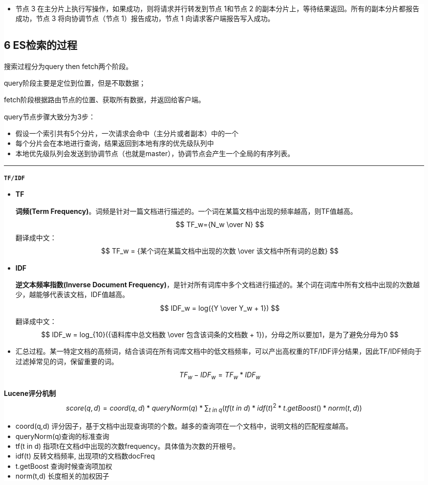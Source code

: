 - 节点 3 在主分片上执行写操作，如果成功，则将请求并行转发到节点 1和节点 2 的副本分片上，等待结果返回。所有的副本分片都报告成功，节点 3 将向协调节点（节点 1）报告成功，节点 1 向请求客户端报告写入成功。

## 6 ES检索的过程

搜索过程分为query then fetch两个阶段。

query阶段主要是定位到位置，但是不取数据；

fetch阶段根据路由节点的位置、获取所有数据，并返回给客户端。



query节点步骤大致分为3步：

- 假设一个索引共有5个分片，一次请求会命中（主分片或者副本）中的一个
- 每个分片会在本地进行查询，结果返回到本地有序的优先级队列中
- 本地优先级队列会发送到协调节点（也就是master），协调节点会产生一个全局的有序列表。



---

**`TF/IDF`**

* **TF**

  **词频(Term Frequency)**。词频是针对一篇文档进行描述的。一个词在某篇文档中出现的频率越高，则TF值越高。
  $$
  TF_w={N_w \over N}
  $$
  翻译成中文：
  $$
  TF_w = {某个词在某篇文档中出现的次数 \over 该文档中所有词的总数}
  $$

* **IDF**

  **逆文本频率指数(Inverse Document Frequency)**，是针对所有词库中多个文档进行描述的。某个词在词库中所有文档中出现的次数越少，越能够代表该文档，IDF值越高。
  $$
  IDF_w = log({Y \over Y_w + 1})
  $$
  翻译成中文：
  $$
  IDF_w = log_{10}({语料库中总文档数 \over 包含该词条的文档数 + 1})，分母之所以要加1，是为了避免分母为0
  $$

- 汇总过程。某一特定文档的高频词，结合该词在所有词库文档中的低文档频率，可以产出高权重的TF/IDF评分结果，因此TF/IDF倾向于过滤掉常见的词，保留重要的词。
  $$
  TF_w - IDF_w = TF_w * IDF_w
  $$
  

**Lucene评分机制**
$$
score(q, d) = coord(q, d)*queryNorm(q)*\sum_{t \ in \ q}(tf(t \ in \ d)*idf(t)^2*t.getBoost()*norm(t,d))
$$

- coord(q,d) 评分因子，基于文档中出现查询项的个数。越多的查询项在一个文档中，说明文档的匹配程度越高。
- queryNorm(q)查询的标准查询
- tf(t in d) 指项t在文档d中出现的次数frequency。具体值为次数的开根号。
- idf(t) 反转文档频率, 出现项t的文档数docFreq
- t.getBoost 查询时候查询项加权
- norm(t,d) 长度相关的加权因子